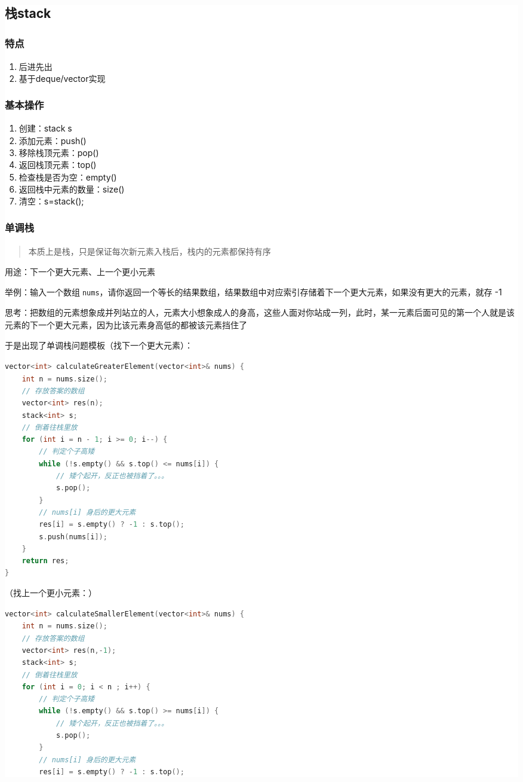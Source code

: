 ## 栈stack

### 特点

1. 后进先出
2. 基于deque/vector实现

### 基本操作

1. 创建：stack<T> s
2. 添加元素：push()
3. 移除栈顶元素：pop()
4. 返回栈顶元素：top()
5. 检查栈是否为空：empty()
6. 返回栈中元素的数量：size() 
7. 清空：s=stack<T>();

### 单调栈

> 本质上是栈，只是保证每次新元素入栈后，栈内的元素都保持有序

用途：下一个更大元素、上一个更小元素

举例：输入一个数组 `nums`，请你返回一个等长的结果数组，结果数组中对应索引存储着下一个更大元素，如果没有更大的元素，就存 -1

思考：把数组的元素想象成并列站立的人，元素大小想象成人的身高，这些人面对你站成一列，此时，某一元素后面可见的第一个人就是该元素的下一个更大元素，因为比该元素身高低的都被该元素挡住了

于是出现了单调栈问题模板（找下一个更大元素）：

```c++
vector<int> calculateGreaterElement(vector<int>& nums) {
    int n = nums.size();
    // 存放答案的数组
    vector<int> res(n);
    stack<int> s; 
    // 倒着往栈里放
    for (int i = n - 1; i >= 0; i--) {
        // 判定个子高矮
        while (!s.empty() && s.top() <= nums[i]) {
            // 矮个起开，反正也被挡着了。。。
            s.pop();
        }
        // nums[i] 身后的更大元素
        res[i] = s.empty() ? -1 : s.top();
        s.push(nums[i]);
    }
    return res;
}
```

（找上一个更小元素：）

```c++
vector<int> calculateSmallerElement(vector<int>& nums) {
    int n = nums.size();
    // 存放答案的数组
    vector<int> res(n,-1);
    stack<int> s; 
    // 倒着往栈里放
    for (int i = 0; i < n ; i++) {
        // 判定个子高矮
        while (!s.empty() && s.top() >= nums[i]) {
            // 矮个起开，反正也被挡着了。。。
            s.pop();
        }
        // nums[i] 身后的更大元素
        res[i] = s.empty() ? -1 : s.top();
```